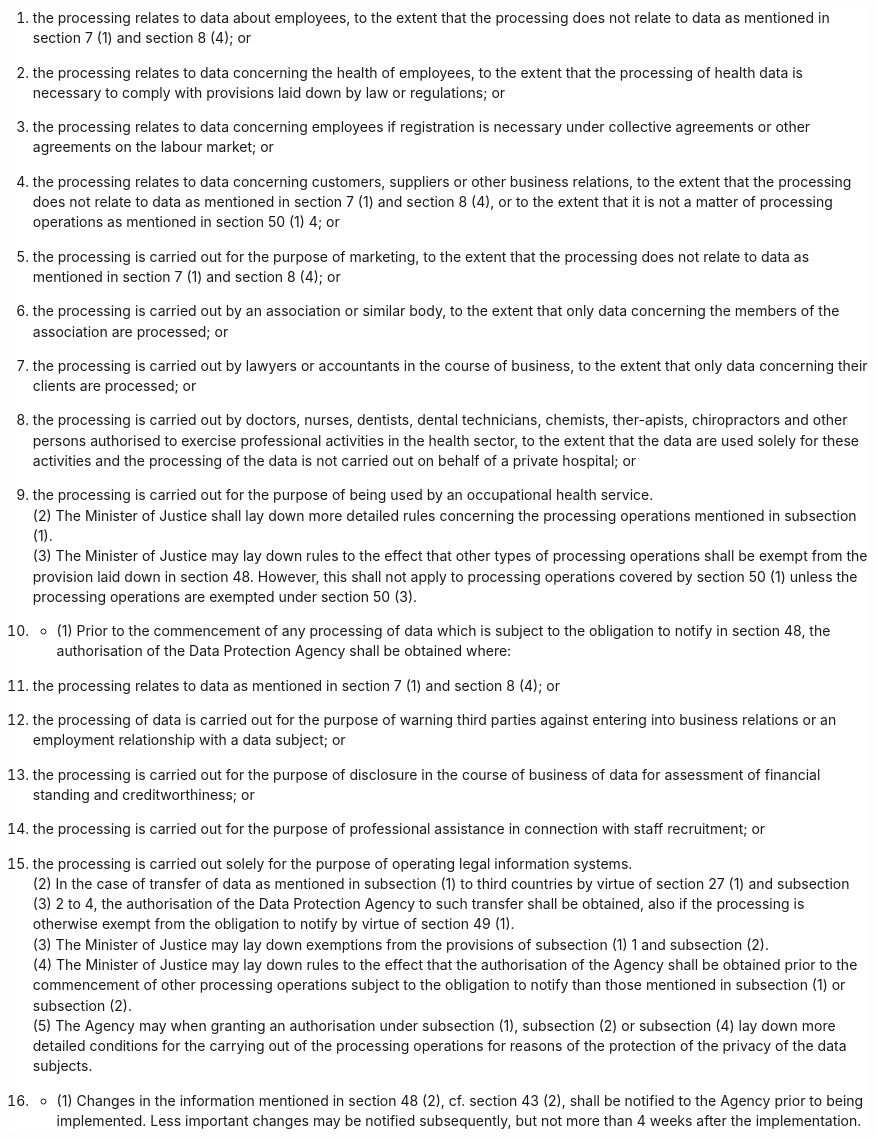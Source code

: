 1. the processing relates to data about employees, to the extent that the processing does not relate to data as mentioned in section 7 (1) and section 8 (4); or  
2. the processing relates to data concerning the health of employees, to the extent that the processing of health data is necessary to comply with provisions laid down by law or regulations; or  
3. the processing relates to data concerning employees if registration is necessary under collective agreements or other agreements on the labour market; or  
4. the processing relates to data concerning customers, suppliers or other business relations, to the extent that the processing does not relate to data as mentioned in section 7 (1) and section 8 (4), or to the extent that it is not a matter of processing operations as mentioned in section 50 (1) 4; or  
5. the processing is carried out for the purpose of marketing, to the extent that the processing does not relate to data as mentioned in section 7 (1) and section 8 (4); or  
6. the processing is carried out by an association or similar body, to the extent that only data concerning the members of the association are processed; or  
7. the processing is carried out by lawyers or accountants in the course of business, to the extent that only data concerning their clients are processed; or

8. the processing is carried out by doctors, nurses, dentists, dental technicians, chemists, ther-apists, chiropractors and other persons authorised to exercise professional activities in the health sector, to the extent that the data are used solely for these activities and the processing of the data is not carried out on behalf of a private hospital; or  
9. the processing is carried out for the purpose of being used by an occupational health service.  
(2) The Minister of Justice shall lay down more detailed rules concerning the processing operations mentioned in subsection (1).  
(3) The Minister of Justice may lay down rules to the effect that other types of processing operations shall be exempt from the provision laid down in section 48. However, this shall not apply to processing operations covered by section 50 (1) unless the processing operations are exempted under section 50 (3).  
50. - (1) Prior to the commencement of any processing of data which is subject to the obligation to notify in section 48, the authorisation of the Data Protection Agency shall be obtained where:  
1. the processing relates to data as mentioned in section 7 (1) and section 8 (4); or  
2. the processing of data is carried out for the purpose of warning third parties against entering into business relations or an employment relationship with a data subject; or  
3. the processing is carried out for the purpose of disclosure in the course of business of data for assessment of financial standing and creditworthiness; or  
4. the processing is carried out for the purpose of professional assistance in connection with staff recruitment; or  
5. the processing is carried out solely for the purpose of operating legal information systems.  
(2) In the case of transfer of data as mentioned in subsection (1) to third countries by virtue of section 27 (1) and subsection (3) 2 to 4, the authorisation of the Data Protection Agency to such transfer shall be obtained, also if the processing is otherwise exempt from the obligation to notify by virtue of section 49 (1).  
(3) The Minister of Justice may lay down exemptions from the provisions of subsection (1) 1 and subsection (2).  
(4) The Minister of Justice may lay down rules to the effect that the authorisation of the Agency shall be obtained prior to the commencement of other processing operations subject to the obligation to notify than those mentioned in subsection (1) or subsection (2).  
(5) The Agency may when granting an authorisation under subsection (1), subsection (2) or subsection (4) lay down more detailed conditions for the carrying out of the processing operations for reasons of the protection of the privacy of the data subjects.  
51. - (1) Changes in the information mentioned in section 48 (2), cf. section 43 (2), shall be notified to the Agency prior to being implemented. Less important changes may be notified subsequently, but not more than 4 weeks after the implementation.
